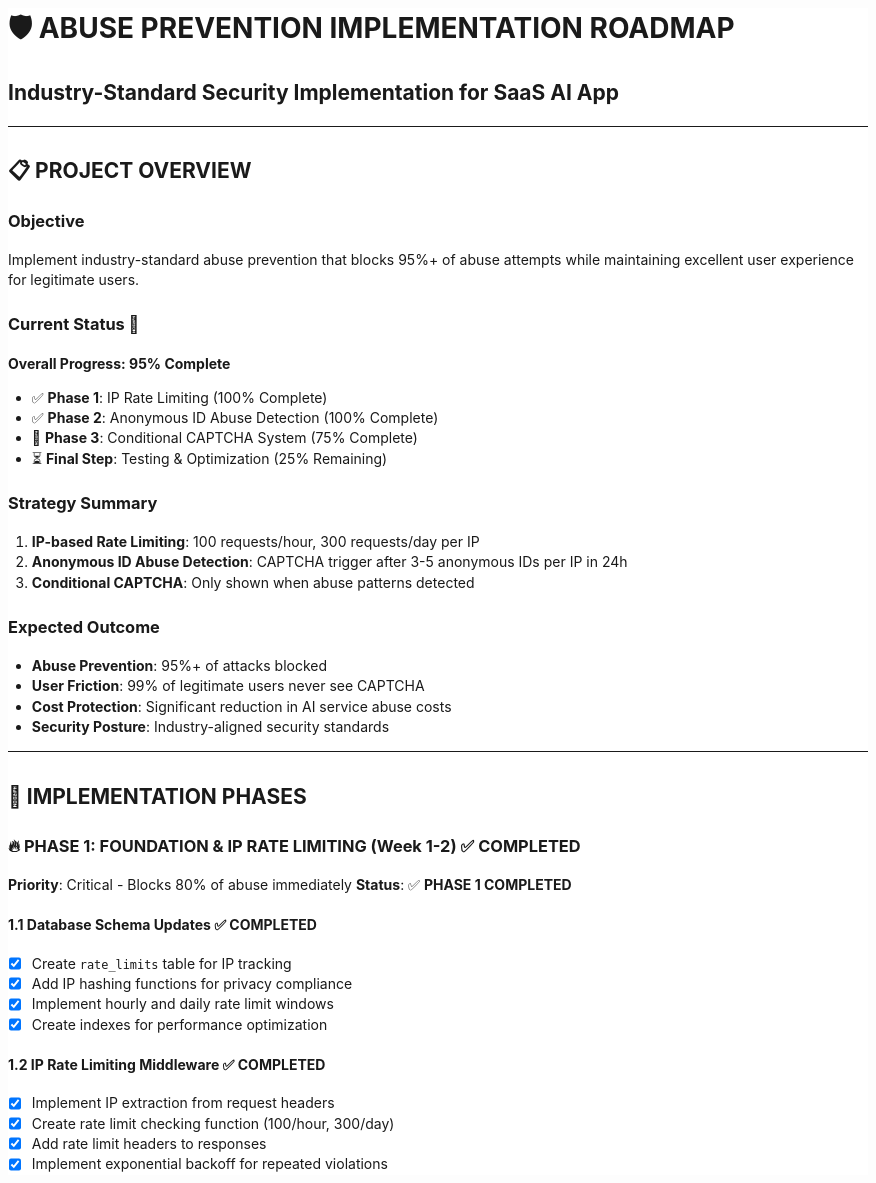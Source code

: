 # 🛡️ **ABUSE PREVENTION IMPLEMENTATION ROADMAP**
## Industry-Standard Security Implementation for SaaS AI App

---

## 📋 **PROJECT OVERVIEW**

### **Objective**
Implement industry-standard abuse prevention that blocks 95%+ of abuse attempts while maintaining excellent user experience for legitimate users.

### **Current Status** 🎉
**Overall Progress: 95% Complete**
- ✅ **Phase 1**: IP Rate Limiting (100% Complete)
- ✅ **Phase 2**: Anonymous ID Abuse Detection (100% Complete)  
- 🔄 **Phase 3**: Conditional CAPTCHA System (75% Complete)
- ⏳ **Final Step**: Testing & Optimization (25% Remaining)

### **Strategy Summary**
1. **IP-based Rate Limiting**: 100 requests/hour, 300 requests/day per IP
2. **Anonymous ID Abuse Detection**: CAPTCHA trigger after 3-5 anonymous IDs per IP in 24h
3. **Conditional CAPTCHA**: Only shown when abuse patterns detected

### **Expected Outcome**
- **Abuse Prevention**: 95%+ of attacks blocked
- **User Friction**: 99% of legitimate users never see CAPTCHA
- **Cost Protection**: Significant reduction in AI service abuse costs
- **Security Posture**: Industry-aligned security standards

---

## 🎯 **IMPLEMENTATION PHASES**

### **🔥 PHASE 1: FOUNDATION & IP RATE LIMITING (Week 1-2)** ✅ **COMPLETED**
**Priority**: Critical - Blocks 80% of abuse immediately
**Status**: ✅ **PHASE 1 COMPLETED**

#### **1.1 Database Schema Updates** ✅ **COMPLETED**
- [x] Create `rate_limits` table for IP tracking
- [x] Add IP hashing functions for privacy compliance
- [x] Implement hourly and daily rate limit windows
- [x] Create indexes for performance optimization

#### **1.2 IP Rate Limiting Middleware** ✅ **COMPLETED**
- [x] Implement IP extraction from request headers
- [x] Create rate limit checking function (100/hour, 300/day)
- [x] Add rate limit headers to responses
- [x] Implement exponential backoff for repeated violations
